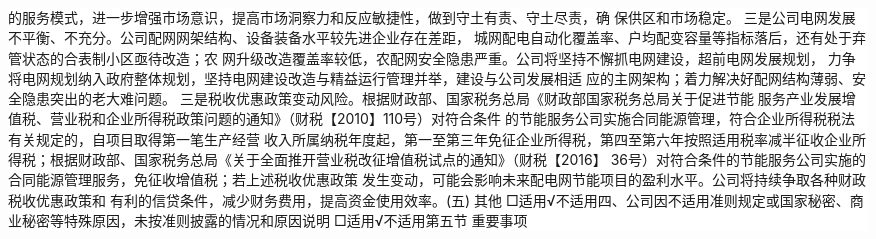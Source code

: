 的服务模式，进一步增强市场意识，提高市场洞察力和反应敏捷性，做到守土有责、守土尽责，确
保供区和市场稳定。
三是公司电网发展不平衡、不充分。公司配网网架结构、设备装备水平较先进企业存在差距，
城网配电自动化覆盖率、户均配变容量等指标落后，还有处于弃管状态的合表制小区亟待改造；农
网升级改造覆盖率较低，农配网安全隐患严重。公司将坚持不懈抓电网建设，超前电网发展规划，
力争将电网规划纳入政府整体规划，坚持电网建设改造与精益运行管理并举，建设与公司发展相适
应的主网架构；着力解决好配网结构薄弱、安全隐患突出的老大难问题。
三是税收优惠政策变动风险。根据财政部、国家税务总局《财政部国家税务总局关于促进节能
服务产业发展增值税、营业税和企业所得税政策问题的通知》（财税【2010】110号）对符合条件
的节能服务公司实施合同能源管理，符合企业所得税税法有关规定的，自项目取得第一笔生产经营
收入所属纳税年度起，第一至第三年免征企业所得税，第四至第六年按照适用税率减半征收企业所
得税；根据财政部、国家税务总局《关于全面推开营业税改征增值税试点的通知》（财税【2016】
36号）对符合条件的节能服务公司实施的合同能源管理服务，免征收增值税；若上述税收优惠政策
发生变动，可能会影响未来配电网节能项目的盈利水平。公司将持续争取各种财政税收优惠政策和
有利的信贷条件，减少财务费用，提高资金使用效率。(五)
其他
□适用√不适用四、公司因不适用准则规定或国家秘密、商业秘密等特殊原因，未按准则披露的情况和原因说明
□适用√不适用第五节
重要事项